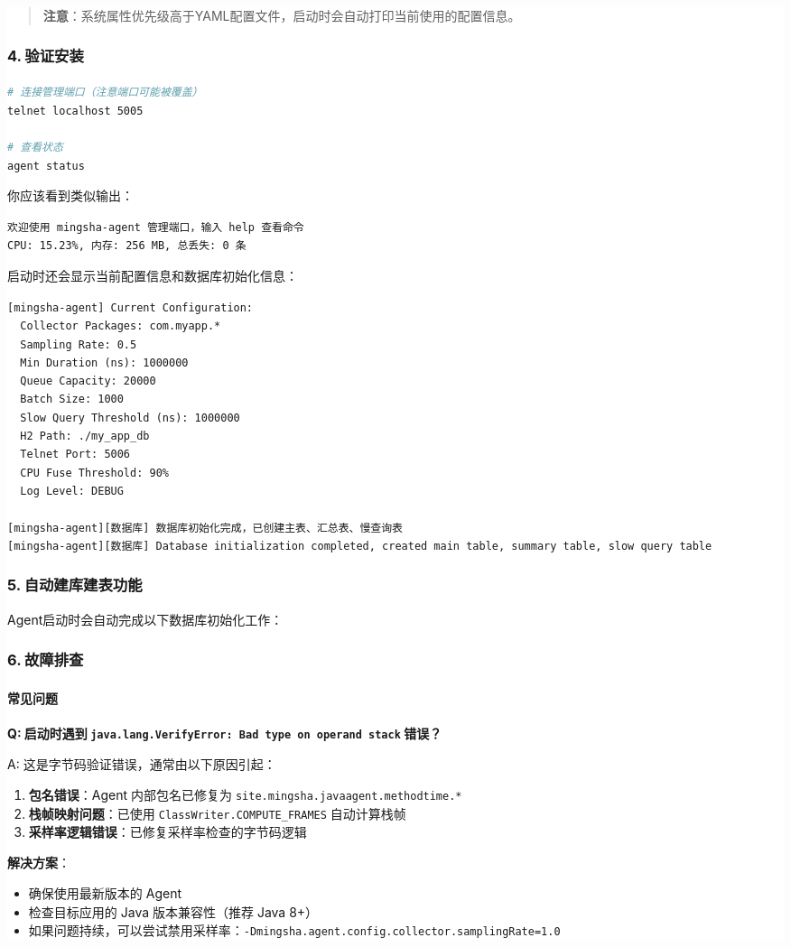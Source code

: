 > **注意**：系统属性优先级高于YAML配置文件，启动时会自动打印当前使用的配置信息。

### 4. 验证安装
```bash
# 连接管理端口（注意端口可能被覆盖）
telnet localhost 5005

# 查看状态
agent status
```

你应该看到类似输出：
```
欢迎使用 mingsha-agent 管理端口，输入 help 查看命令
CPU: 15.23%, 内存: 256 MB, 总丢失: 0 条
```

启动时还会显示当前配置信息和数据库初始化信息：
```
[mingsha-agent] Current Configuration:
  Collector Packages: com.myapp.*
  Sampling Rate: 0.5
  Min Duration (ns): 1000000
  Queue Capacity: 20000
  Batch Size: 1000
  Slow Query Threshold (ns): 1000000
  H2 Path: ./my_app_db
  Telnet Port: 5006
  CPU Fuse Threshold: 90%
  Log Level: DEBUG

[mingsha-agent][数据库] 数据库初始化完成，已创建主表、汇总表、慢查询表
[mingsha-agent][数据库] Database initialization completed, created main table, summary table, slow query table
```

### 5. 自动建库建表功能

Agent启动时会自动完成以下数据库初始化工作：

### 6. 故障排查

#### 常见问题

**Q: 启动时遇到 `java.lang.VerifyError: Bad type on operand stack` 错误？**

A: 这是字节码验证错误，通常由以下原因引起：
1. **包名错误**：Agent 内部包名已修复为 `site.mingsha.javaagent.methodtime.*`
2. **栈帧映射问题**：已使用 `ClassWriter.COMPUTE_FRAMES` 自动计算栈帧
3. **采样率逻辑错误**：已修复采样率检查的字节码逻辑

**解决方案**：
- 确保使用最新版本的 Agent
- 检查目标应用的 Java 版本兼容性（推荐 Java 8+）
- 如果问题持续，可以尝试禁用采样率：`-Dmingsha.agent.config.collector.samplingRate=1.0`

